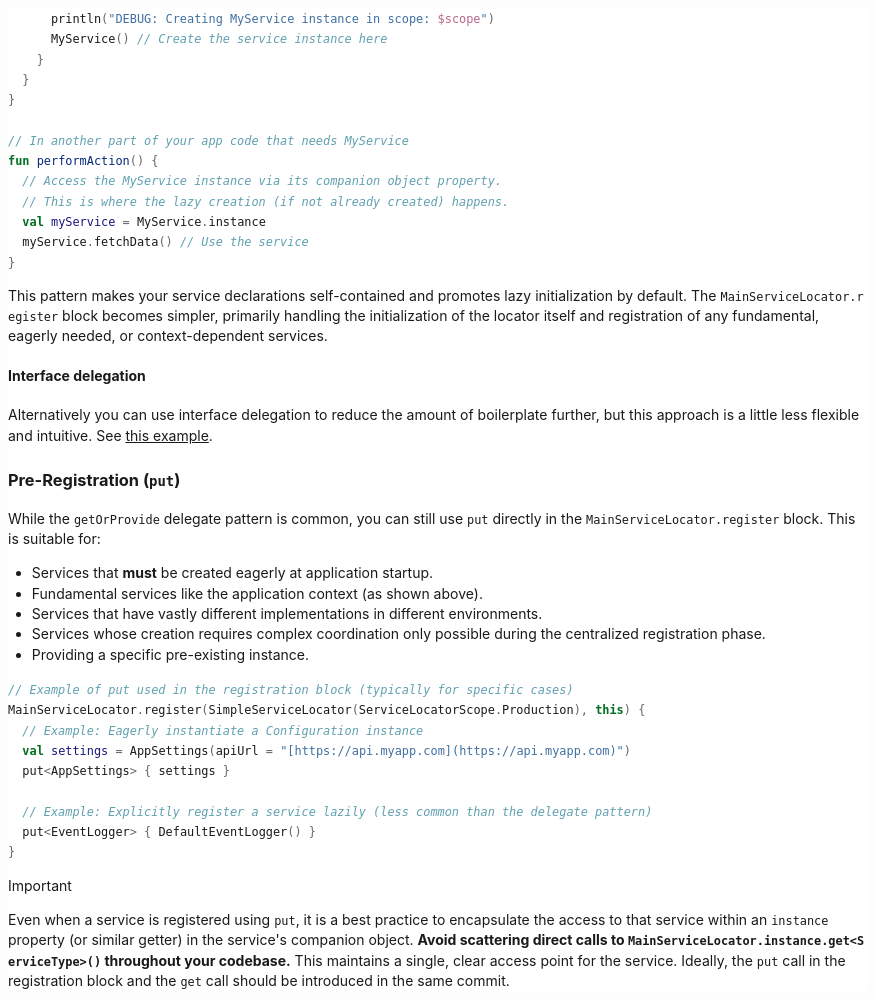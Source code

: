 ```kotlin
      println("DEBUG: Creating MyService instance in scope: $scope")
      MyService() // Create the service instance here
    }
  }
}

// In another part of your app code that needs MyService
fun performAction() {
  // Access the MyService instance via its companion object property.
  // This is where the lazy creation (if not already created) happens.
  val myService = MyService.instance
  myService.fetchData() // Use the service
}
```

This pattern makes your service declarations self-contained and promotes lazy initialization by
default. The `MainServiceLocator.register` block becomes simpler, primarily handling the
initialization of the locator itself and registration of any fundamental, eagerly needed, or
context-dependent services.

#### Interface delegation

Alternatively you can use interface delegation to reduce the amount of boilerplate further, but
this approach is a little less flexible and intuitive.
See [this example](samples/multimodule/shared/src/commonMain/kotlin/com/keyboardr/mapsl/sample/multimodule/services/BarManager.kt).

### Pre-Registration (`put`)

While the `getOrProvide` delegate pattern is common, you can still use `put` directly in the
`MainServiceLocator.register` block. This is suitable for:

- Services that **must** be created eagerly at application startup.
- Fundamental services like the application context (as shown above).
- Services that have vastly different implementations in different environments.
- Services whose creation requires complex coordination only possible during the centralized
  registration phase.
- Providing a specific pre-existing instance.

```kotlin
// Example of put used in the registration block (typically for specific cases)
MainServiceLocator.register(SimpleServiceLocator(ServiceLocatorScope.Production), this) {
  // Example: Eagerly instantiate a Configuration instance
  val settings = AppSettings(apiUrl = "[https://api.myapp.com](https://api.myapp.com)")
  put<AppSettings> { settings }

  // Example: Explicitly register a service lazily (less common than the delegate pattern)
  put<EventLogger> { DefaultEventLogger() }
}
```

> [!IMPORTANT]
> Even when a service is registered using `put`, it is a best practice to encapsulate the access
> to that service within an `instance` property (or similar getter) in the service's companion
> object. **Avoid scattering direct calls to `MainServiceLocator.instance.get<ServiceType>()`
> throughout your codebase.** This maintains a single, clear access point for the service. Ideally,
> the `put` call in the registration block and the `get` call should be introduced in the same
> commit.
